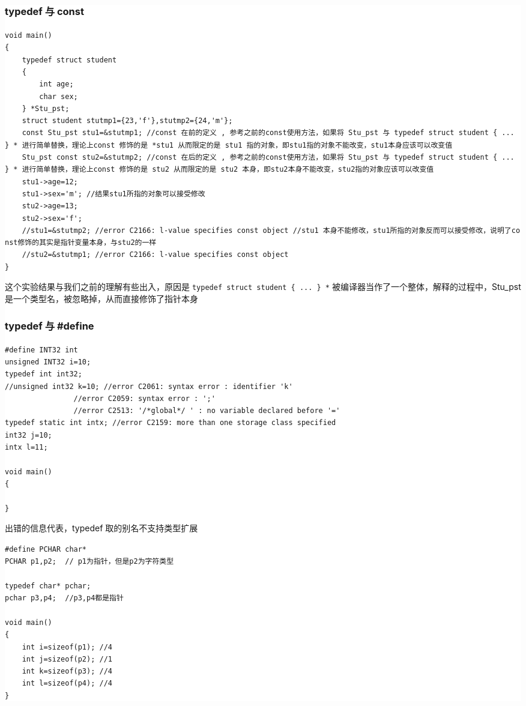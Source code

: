 
### typedef 与 const 

~~~
void main()
{
	typedef struct student
	{
		int age;
		char sex;
	} *Stu_pst; 
	struct student stutmp1={23,'f'},stutmp2={24,'m'};
	const Stu_pst stu1=&stutmp1; //const 在前的定义 , 参考之前的const使用方法，如果将 Stu_pst 与 typedef struct student { ... } * 进行简单替换，理论上const 修饰的是 *stu1 从而限定的是 stu1 指的对象，即stu1指的对象不能改变，stu1本身应该可以改变值  
	Stu_pst const stu2=&stutmp2; //const 在后的定义 , 参考之前的const使用方法，如果将 Stu_pst 与 typedef struct student { ... } * 进行简单替换，理论上const 修饰的是 stu2 从而限定的是 stu2 本身，即stu2本身不能改变，stu2指的对象应该可以改变值
	stu1->age=12; 
	stu1->sex='m'; //结果stu1所指的对象可以接受修改
	stu2->age=13;
	stu2->sex='f'; 
	//stu1=&stutmp2; //error C2166: l-value specifies const object //stu1 本身不能修改，stu1所指的对象反而可以接受修改，说明了const修饰的其实是指针变量本身，与stu2的一样
	//stu2=&stutmp1; //error C2166: l-value specifies const object 
}
~~~

这个实验结果与我们之前的理解有些出入，原因是 `typedef struct student { ... } *` 被编译器当作了一个整体，解释的过程中，Stu_pst 是一个类型名，被忽略掉，从而直接修饰了指针本身


### typedef 与 #define


~~~
#define INT32 int
unsigned INT32 i=10;
typedef int int32;
//unsigned int32 k=10; //error C2061: syntax error : identifier 'k'
				//error C2059: syntax error : ';'
				//error C2513: '/*global*/ ' : no variable declared before '='
typedef static int intx; //error C2159: more than one storage class specified
int32 j=10;
intx l=11;

void main()
{

}
~~~

出错的信息代表，typedef 取的别名不支持类型扩展

~~~
#define PCHAR char*
PCHAR p1,p2;  // p1为指针，但是p2为字符类型

typedef char* pchar;
pchar p3,p4;  //p3,p4都是指针

void main()
{
	int i=sizeof(p1); //4
	int j=sizeof(p2); //1
	int k=sizeof(p3); //4
	int l=sizeof(p4); //4
}
~~~
